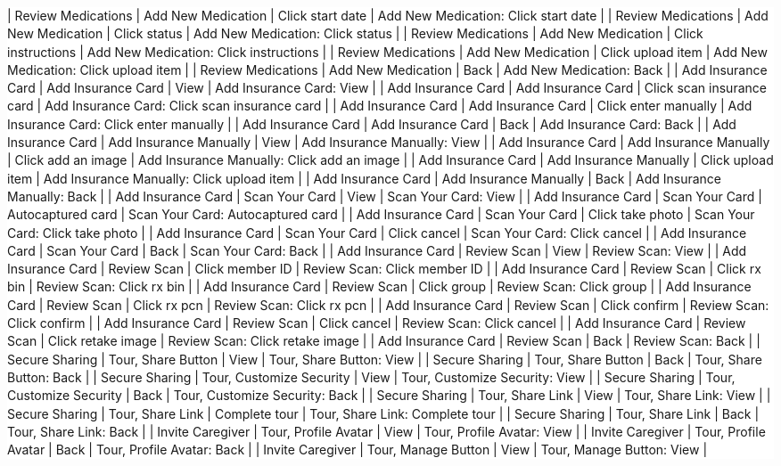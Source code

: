 | Review Medications    | Add New Medication               | Click start date                          | Add New Medication: Click start date                   |
| Review Medications    | Add New Medication               | Click status                              | Add New Medication: Click status                       |
| Review Medications    | Add New Medication               | Click instructions                        | Add New Medication: Click instructions                 |
| Review Medications    | Add New Medication               | Click upload item                         | Add New Medication: Click upload item                  |
| Review Medications    | Add New Medication               | Back                                      | Add New Medication: Back                               |
| Add Insurance Card    | Add Insurance Card               | View                                      | Add Insurance Card: View                               |
| Add Insurance Card    | Add Insurance Card               | Click scan insurance card                 | Add Insurance Card: Click scan insurance card          |
| Add Insurance Card    | Add Insurance Card               | Click enter manually                      | Add Insurance Card: Click enter manually               |
| Add Insurance Card    | Add Insurance Card               | Back                                      | Add Insurance Card: Back                               |
| Add Insurance Card    | Add Insurance Manually           | View                                      | Add Insurance Manually: View                           |
| Add Insurance Card    | Add Insurance Manually           | Click add an image                        | Add Insurance Manually: Click add an image             |
| Add Insurance Card    | Add Insurance Manually           | Click upload item                         | Add Insurance Manually: Click upload item              |
| Add Insurance Card    | Add Insurance Manually           | Back                                      | Add Insurance Manually: Back                           |
| Add Insurance Card    | Scan Your Card                   | View                                      | Scan Your Card: View                                   |
| Add Insurance Card    | Scan Your Card                   | Autocaptured card                         | Scan Your Card: Autocaptured card                      |
| Add Insurance Card    | Scan Your Card                   | Click take photo                          | Scan Your Card: Click take photo                       |
| Add Insurance Card    | Scan Your Card                   | Click cancel                              | Scan Your Card: Click cancel                           |
| Add Insurance Card    | Scan Your Card                   | Back                                      | Scan Your Card: Back                                   |
| Add Insurance Card    | Review Scan                      | View                                      | Review Scan: View                                      |
| Add Insurance Card    | Review Scan                      | Click member ID                           | Review Scan: Click member ID                           |
| Add Insurance Card    | Review Scan                      | Click rx bin                              | Review Scan: Click rx bin                              |
| Add Insurance Card    | Review Scan                      | Click group                               | Review Scan: Click group                               |
| Add Insurance Card    | Review Scan                      | Click rx pcn                              | Review Scan: Click rx pcn                              |
| Add Insurance Card    | Review Scan                      | Click confirm                             | Review Scan: Click confirm                             |
| Add Insurance Card    | Review Scan                      | Click cancel                              | Review Scan: Click cancel                              |
| Add Insurance Card    | Review Scan                      | Click retake image                        | Review Scan: Click retake image                        |
| Add Insurance Card    | Review Scan                      | Back                                      | Review Scan: Back                                      |
| Secure Sharing        | Tour, Share Button               | View                                      | Tour, Share Button: View                               |
| Secure Sharing        | Tour, Share Button               | Back                                      | Tour, Share Button: Back                               |
| Secure Sharing        | Tour, Customize Security         | View                                      | Tour, Customize Security: View                         |
| Secure Sharing        | Tour, Customize Security         | Back                                      | Tour, Customize Security: Back                         |
| Secure Sharing        | Tour, Share Link                 | View                                      | Tour, Share Link: View                                 |
| Secure Sharing        | Tour, Share Link                 | Complete tour                             | Tour, Share Link: Complete tour                        |
| Secure Sharing        | Tour, Share Link                 | Back                                      | Tour, Share Link: Back                                 |
| Invite Caregiver      | Tour, Profile Avatar             | View                                      | Tour, Profile Avatar: View                             |
| Invite Caregiver      | Tour, Profile Avatar             | Back                                      | Tour, Profile Avatar: Back                             |
| Invite Caregiver      | Tour, Manage Button              | View                                      | Tour, Manage Button: View                              |
